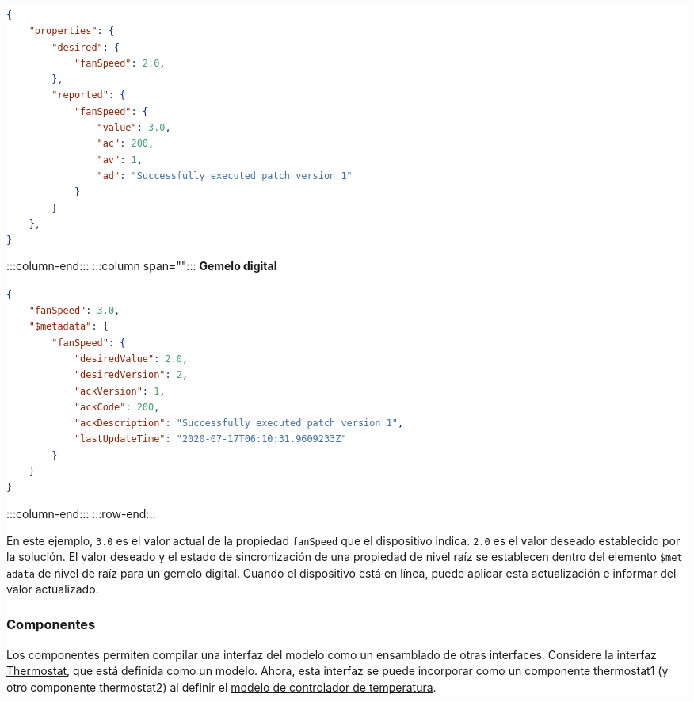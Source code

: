 ```json
{
    "properties": {
        "desired": {
            "fanSpeed": 2.0,
        },
        "reported": {
            "fanSpeed": {
                "value": 3.0,
                "ac": 200,
                "av": 1,
                "ad": "Successfully executed patch version 1"
            }
        }
    },
}
```

   :::column-end:::
   :::column span="":::
      **Gemelo digital**

```json
{
    "fanSpeed": 3.0,
    "$metadata": {
        "fanSpeed": {
            "desiredValue": 2.0,
            "desiredVersion": 2,
            "ackVersion": 1,
            "ackCode": 200,
            "ackDescription": "Successfully executed patch version 1",
            "lastUpdateTime": "2020-07-17T06:10:31.9609233Z"
        }
    }
}
```

   :::column-end:::
:::row-end:::

En este ejemplo, `3.0` es el valor actual de la propiedad `fanSpeed` que el dispositivo indica. `2.0` es el valor deseado establecido por la solución. El valor deseado y el estado de sincronización de una propiedad de nivel raíz se establecen dentro del elemento `$metadata` de nivel de raíz para un gemelo digital. Cuando el dispositivo está en línea, puede aplicar esta actualización e informar del valor actualizado.

### <a name="components"></a>Componentes

Los componentes permiten compilar una interfaz del modelo como un ensamblado de otras interfaces.
Considere la interfaz [Thermostat](https://github.com/Azure/opendigitaltwins-dtdl/blob/master/DTDL/v2/samples/Thermostat.json), que está definida como un modelo.
Ahora, esta interfaz se puede incorporar como un componente thermostat1 (y otro componente thermostat2) al definir el [modelo de controlador de temperatura](https://github.com/Azure/opendigitaltwins-dtdl/blob/master/DTDL/v2/samples/TemperatureController.json).
